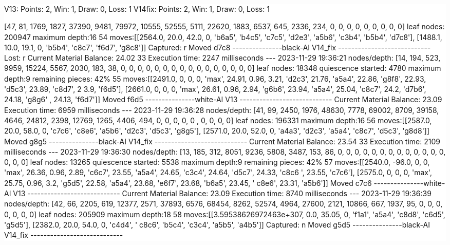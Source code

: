V13: Points: 2, Win: 1, Draw: 0, Loss: 1
V14fix: Points: 2, Win: 1, Draw: 0, Loss: 1


[47, 81, 1769, 1827, 37390, 9481, 79972, 10555, 52555, 5111, 22620, 1883, 6537, 645, 2336, 234, 0, 0, 0, 0, 0,
 0, 0, 0, 0]
leaf nodes: 200947 maximum depth:16
54 moves:[[2564.0, 20.0, 42.0, 0, 'b6a5', 'b4c5', 'c7c5', 'd2e3', 'a5b6', 'c3b4', 'b5b4', 'd7c8'], [1488.1, 10.0, 19.1, 0, 
'b5b4', 'c8c7', 'f6d7', 'g8c8']]
Captured: r
Moved d7c8
---------------black-AI V14_fix ----------------------------
Lost: r
Current Material Balance: 24.02
33
Execution time: 2247 milliseconds --- 2023-11-29 19:36:21
nodes/depth: [14, 194, 523, 9959, 15224, 5567, 2030, 183, 38, 0, 0, 0, 0, 0, 0, 0, 0, 0, 0, 0, 0, 0, 0, 0, 0]
leaf nodes: 18348 quiescence started: 4780 maximum depth:9 remaining pieces: 42%
55 moves:[[2491.0, 0, 0, 0, 'max', 24.91, 0.96, 3.21, 'd2c3', 21.76, 'a5a4', 22.86, 'g8f8', 22.93, 'd5c3', 23.89, 'c8d7', 2
3.9, 'f6d5'], [2661.0, 0, 0, 0, 'max', 26.61, 0.96, 2.94, 'g6b6', 23.94, 'a5a4', 25.04, 'c8c7', 24.2, 'd7b6', 24.18, 'g8g6'
, 24.13, 'f6d7']]
Moved f6d5
---------------white-AI V13 ----------------------------
Current Material Balance: 23.09
Execution time: 6959 milliseconds --- 2023-11-29 19:36:28
nodes/depth: [41, 99, 2450, 1976, 48630, 7778, 69002, 8709, 39158, 4646, 24812, 2398, 12769, 1265, 4406, 494, 0, 0, 0, 0, 0
, 0, 0, 0, 0]
leaf nodes: 196331 maximum depth:16
56 moves:[[2587.0, 20.0, 58.0, 0, 'c7c6', 'c8e6', 'a5b6', 'd2c3', 'd5c3', 'g8g5'], [2571.0, 20.0, 52.0, 0, 'a4a3', 'd2c3', 
'a5a4', 'c8c7', 'd5c3', 'g8d8']]
Moved g8g5
---------------black-AI V14_fix ----------------------------
Current Material Balance: 23.54
33
Execution time: 2109 milliseconds --- 2023-11-29 19:36:30
nodes/depth: [13, 185, 312, 8051, 9236, 5808, 3487, 153, 86, 0, 0, 0, 0, 0, 0, 0, 0, 0, 0, 0, 0, 0, 0, 0, 0]
leaf nodes: 13265 quiescence started: 5538 maximum depth:9 remaining pieces: 42%
57 moves:[[2540.0, -96.0, 0, 0, 'max', 26.36, 0.96, 2.89, 'c6c7', 23.55, 'a5a4', 24.65, 'c3c4', 24.64, 'd5c7', 24.33, 'c8c6
', 23.55, 'c7c6'], [2575.0, 0, 0, 0, 'max', 25.75, 0.96, 3.2, 'g5d5', 22.58, 'a5a4', 23.68, 'e6f7', 23.68, 'b6a5', 23.45, '
c8e6', 23.31, 'a5b6']]
Moved c7c6
---------------white-AI V13 ----------------------------
Current Material Balance: 23.09
Execution time: 8740 milliseconds --- 2023-11-29 19:36:39
nodes/depth: [42, 66, 2205, 619, 12377, 2571, 37893, 6576, 68454, 8262, 52574, 4964, 27600, 2121, 10866, 667, 1937, 95, 0, 
0, 0, 0, 0, 0, 0]
leaf nodes: 205909 maximum depth:18
58 moves:[[3.59538626972463e+307, 0.0, 35.05, 0, 'f1a1', 'a5a4', 'c8d8', 'c6d5', 'g5d5'], [2382.0, 20.0, 54.0, 0, 'c4d4', '
c8c6', 'b5c4', 'c3c4', 'a5b5', 'a4b5']]
Captured: n
Moved g5d5
---------------black-AI V14_fix ----------------------------